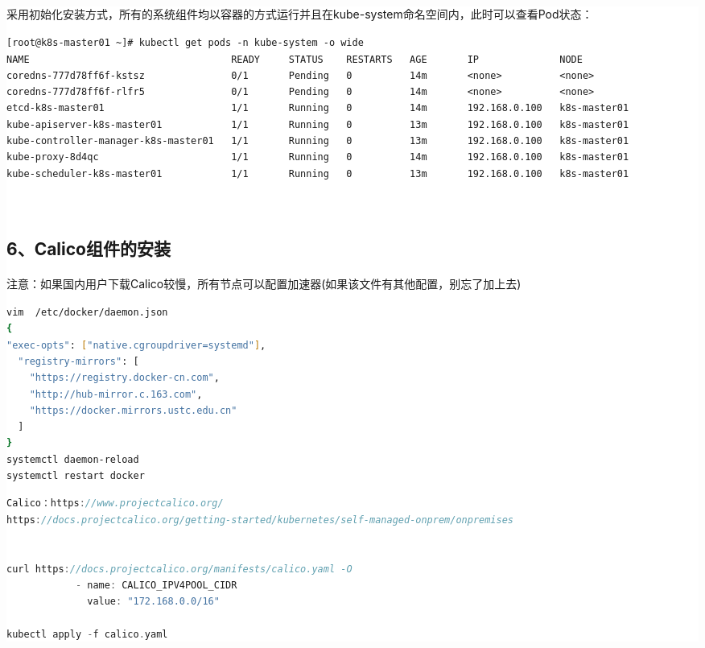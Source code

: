 采用初始化安装方式，所有的系统组件均以容器的方式运行并且在kube-system命名空间内，此时可以查看Pod状态：

```
[root@k8s-master01 ~]# kubectl get pods -n kube-system -o wide
NAME                                   READY     STATUS    RESTARTS   AGE       IP              NODE
coredns-777d78ff6f-kstsz               0/1       Pending   0          14m       <none>          <none>
coredns-777d78ff6f-rlfr5               0/1       Pending   0          14m       <none>          <none>
etcd-k8s-master01                      1/1       Running   0          14m       192.168.0.100   k8s-master01
kube-apiserver-k8s-master01            1/1       Running   0          13m       192.168.0.100   k8s-master01
kube-controller-manager-k8s-master01   1/1       Running   0          13m       192.168.0.100   k8s-master01
kube-proxy-8d4qc                       1/1       Running   0          14m       192.168.0.100   k8s-master01
kube-scheduler-k8s-master01            1/1       Running   0          13m       192.168.0.100   k8s-master01

 
```

## 6、Calico组件的安装

注意：如果国内用户下载Calico较慢，所有节点可以配置加速器\(如果该文件有其他配置，别忘了加上去\)

```bash
vim  /etc/docker/daemon.json
{
"exec-opts": ["native.cgroupdriver=systemd"], 
  "registry-mirrors": [
    "https://registry.docker-cn.com",
    "http://hub-mirror.c.163.com",
    "https://docker.mirrors.ustc.edu.cn"
  ]
}
systemctl daemon-reload
systemctl restart docker
```

```cpp
Calico：https://www.projectcalico.org/
https://docs.projectcalico.org/getting-started/kubernetes/self-managed-onprem/onpremises


curl https://docs.projectcalico.org/manifests/calico.yaml -O
            - name: CALICO_IPV4POOL_CIDR
              value: "172.168.0.0/16"

kubectl apply -f calico.yaml
```
